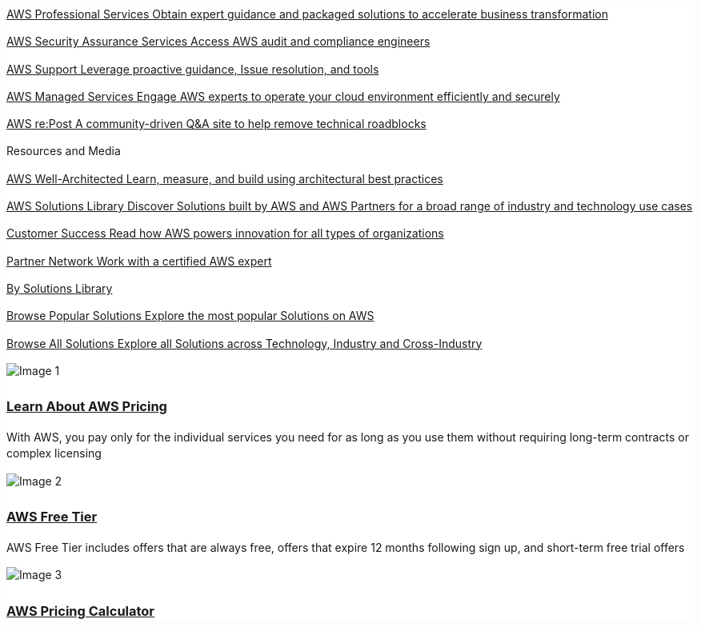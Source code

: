 [AWS Professional Services Obtain expert guidance and packaged solutions to accelerate business transformation](https://aws.amazon.com/professional-services/?nc2=h_ql_prod_fs_r5)

[AWS Security Assurance Services Access AWS audit and compliance engineers](https://aws.amazon.com/professional-services/security-assurance-services/?nc2=h_ql_prod_fs_r3)

[AWS Support Leverage proactive guidance, Issue resolution, and tools](https://aws.amazon.com/premiumsupport/?nc2=h_ql_prod_fs_r3)

[AWS Managed Services Engage AWS experts to operate your cloud environment efficiently and securely](https://aws.amazon.com/managed-services/?nc2=h_ql_prod_fs_r4)

[AWS re:Post A community-driven Q&A site to help remove technical roadblocks](https://repost.aws/?nc2=h_ql_prod_fs_r6)

Resources and Media

[AWS Well-Architected Learn, measure, and build using architectural best practices](https://aws.amazon.com/architecture/well-architected/?nc2=h_ql_sol_org_r1)

[AWS Solutions Library Discover Solutions built by AWS and AWS Partners for a broad range of industry and technology use cases](https://aws.amazon.com/partners/training/?nc2=h_ql_sol_org_r2)

[Customer Success Read how AWS powers innovation for all types of organizations](https://aws.amazon.com/solutions/case-studies/?nc2=h_ql_sol_org_r4)

[Partner Network Work with a certified AWS expert](https://aws.amazon.com/partners/find-a-partner/?nc2=h_ql_sol_org_r6)

[By Solutions Library](https://aws.amazon.com/what-is/retrieval-augmented-generation/#)

[Browse Popular Solutions Explore the most popular Solutions on AWS](https://aws.amazon.com/solutions/?nc2=h_ql_sol_sl_bp#Browse_Popular_Solutions)

[Browse All Solutions Explore all Solutions across Technology, Industry and Cross-Industry](https://aws.amazon.com/solutions/?nc2=h_ql_sol_sl_ba#Browse_All_Solutions)

![Image 1](https://d1.awsstatic.com/nav/Pricing/nav-illo_pricing_learn-more_120.7b38bc391a3855e61440fffc4478fe1ec29a8a0f.svg)

### [Learn About AWS Pricing](https://aws.amazon.com/pricing/?nc2=h_ql_pr_ln)

With AWS, you pay only for the individual services you need for as long as you use them without requiring long-term contracts or complex licensing

![Image 2](https://d1.awsstatic.com/nav/Pricing/nav-illo_pricing_free-tier_120.c97a7bc66fe2ed5fe4ace6898dda6783872228e6.svg)

### [AWS Free Tier](https://aws.amazon.com/free/?nc2=h_ql_pr_ft)

AWS Free Tier includes offers that are always free, offers that expire 12 months following sign up, and short-term free trial offers

![Image 3](https://d1.awsstatic.com/nav/Pricing/nav-illo_pricing_calculate_120.9977d8038b43ca7de1c7ab826b152c1a9fa724d5.svg)

### [AWS Pricing Calculator](https://calculator.aws/#/?nc2=h_ql_pr_calc)
